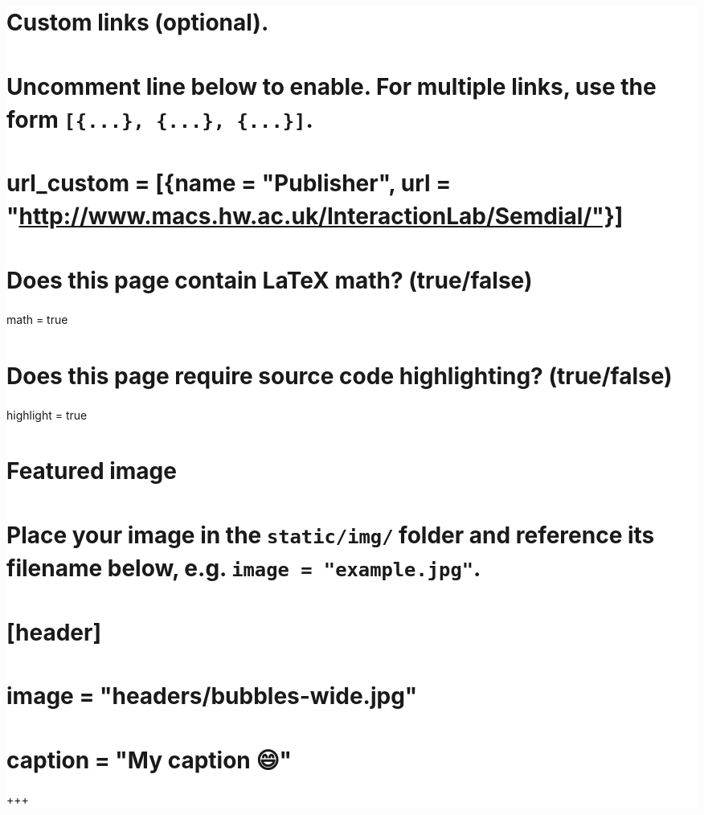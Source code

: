 # Custom links (optional).
#   Uncomment line below to enable. For multiple links, use the form `[{...}, {...}, {...}]`.
# url_custom = [{name = "Publisher", url = "http://www.macs.hw.ac.uk/InteractionLab/Semdial/"}]

# Does this page contain LaTeX math? (true/false)
math = true

# Does this page require source code highlighting? (true/false)
highlight = true

# Featured image
# Place your image in the `static/img/` folder and reference its filename below, e.g. `image = "example.jpg"`.
# [header]
# image = "headers/bubbles-wide.jpg"
# caption = "My caption :smile:"

+++
